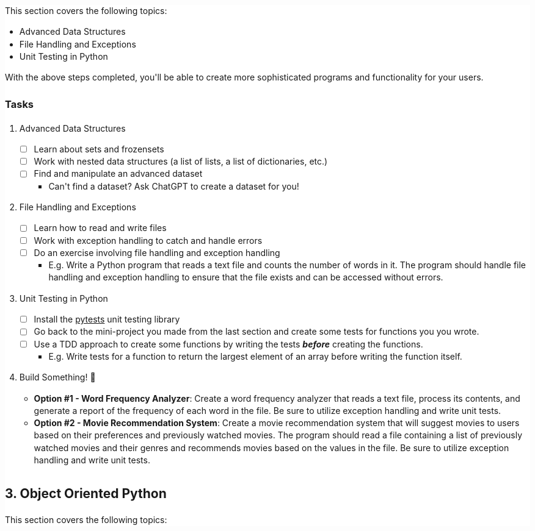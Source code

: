 This section covers the following topics:

- Advanced Data Structures
- File Handling and Exceptions
- Unit Testing in Python

With the above steps completed, you'll be able to create more sophisticated
programs and functionality for your users.

### Tasks

1. Advanced Data Structures

   - [ ] Learn about sets and frozensets
   - [ ] Work with nested data structures (a list of lists, a list of
         dictionaries, etc.)
   - [ ] Find and manipulate an advanced dataset
     - Can't find a dataset? Ask ChatGPT to create a dataset for you!

2. File Handling and Exceptions

   - [ ] Learn how to read and write files
   - [ ] Work with exception handling to catch and handle errors
   - [ ] Do an exercise involving file handling and exception handling
     - E.g. Write a Python program that reads a text file and counts the number
       of words in it. The program should handle file handling and exception
       handling to ensure that the file exists and can be accessed without
       errors.

3. Unit Testing in Python

   - [ ] Install the [pytests](https://docs.pytest.org/en/7.3.x/) unit testing
         library
   - [ ] Go back to the mini-project you made from the last section and create
         some tests for functions you you wrote.
   - [ ] Use a TDD approach to create some functions by writing the tests
         **_before_** creating the functions.
     - E.g. Write tests for a function to return the largest element of an array
       before writing the function itself.

4. Build Something! 🔨
   - **Option #1 - Word Frequency Analyzer**: Create a word frequency analyzer
     that reads a text file, process its contents, and generate a report of the
     frequency of each word in the file. Be sure to utilize exception handling
     and write unit tests.
   - **Option #2 - Movie Recommendation System**: Create a movie recommendation
     system that will suggest movies to users based on their preferences and
     previously watched movies. The program should read a file containing a list
     of previously watched movies and their genres and recommends movies based
     on the values in the file. Be sure to utilize exception handling and write
     unit tests.

## 3. Object Oriented Python

This section covers the following topics:

